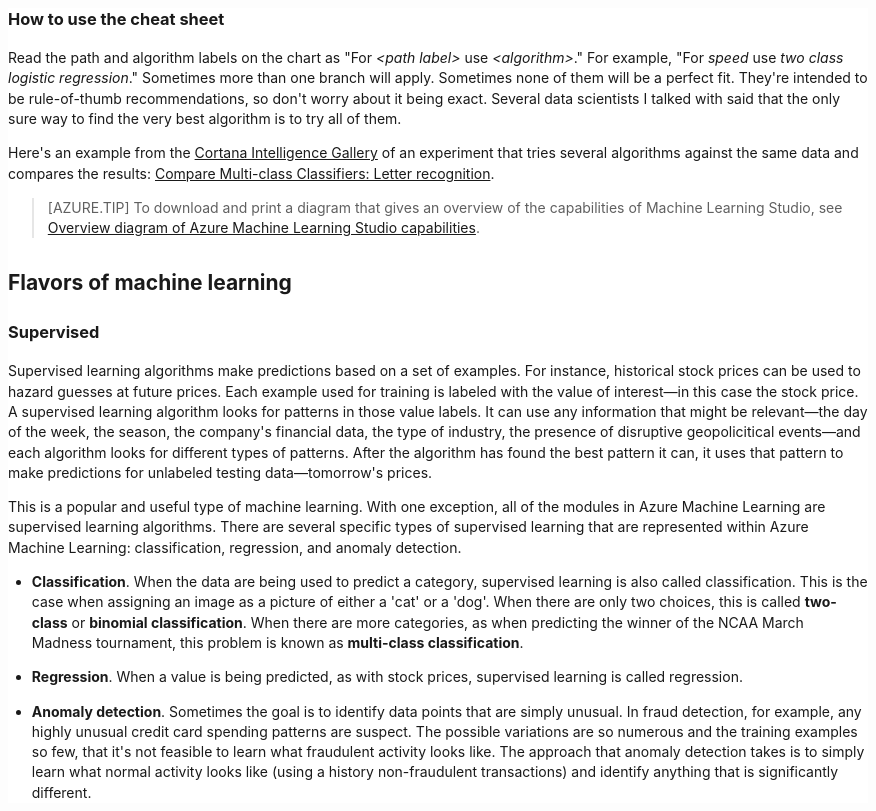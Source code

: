 ### <a name="how-to-use-the-cheat-sheet"></a>How to use the cheat sheet

Read the path and algorithm labels on the chart as "For *&lt;path label&gt;* use *&lt;algorithm&gt;*." For example, "For *speed* use *two class logistic regression*." Sometimes more than one branch will apply.
Sometimes none of them will be a perfect fit. They're intended to be rule-of-thumb recommendations, so don't worry about it being exact.
Several data scientists I talked with said that the only sure way to find the very best algorithm is to try all of them.

Here's an example from the [Cortana Intelligence Gallery](http://gallery.cortanaintelligence.com/) of an experiment that tries several algorithms against the same data and compares the results: [Compare Multi-class Classifiers: Letter recognition](http://gallery.cortanaintelligence.com/Details/a635502fc98b402a890efe21cec65b92).

>[AZURE.TIP] To download and print a diagram that gives an overview of the capabilities of Machine Learning Studio, see [Overview diagram of Azure Machine Learning Studio capabilities](machine-learning-studio-overview-diagram.md).

## <a name="flavors-of-machine-learning"></a>Flavors of machine learning

### <a name="supervised"></a>Supervised

Supervised learning algorithms make predictions based on a set of examples. For instance, historical stock prices can be used to hazard guesses at future prices. Each example used for training is labeled with the value of interest—in this case the stock price. A supervised learning algorithm looks for patterns in those value labels. It can use any information that might be relevant—the day of the week, the season, the company's financial data, the type of industry, the presence of disruptive geopolicitical events—and each algorithm looks for different types of patterns. After the algorithm has found the best pattern it can, it uses that pattern to make predictions for unlabeled testing data—tomorrow's prices.

This is a popular and useful type of machine learning. With one exception, all of the modules in Azure Machine Learning are supervised learning algorithms. There are several specific types of supervised learning that are represented within Azure Machine Learning: classification, regression, and anomaly detection.

* **Classification**. When the data are being used to predict a category, supervised learning is also called classification. This is the case when assigning an image as a picture of either a 'cat' or a 'dog'. When there are only two choices, this is called **two-class** or **binomial classification**. When there are more categories, as when predicting the winner of the NCAA March Madness tournament, this problem is known as **multi-class classification**.

* **Regression**. When a value is being predicted, as with stock prices, supervised learning is called regression.

* **Anomaly detection**. Sometimes the goal is to identify data points that are simply unusual. In fraud detection, for example, any highly unusual credit card spending patterns are suspect. The possible variations are so numerous and the training examples so few, that it's not feasible to learn what fraudulent activity looks like. The approach that anomaly detection takes is to simply learn what normal activity looks like (using a history non-fraudulent transactions) and identify anything that is significantly different.


[1]: ./media/machine-learning-algorithm-choice/image1.png
[2]: ./media/machine-learning-algorithm-choice/image2.png
[3]: ./media/machine-learning-algorithm-choice/image3.png
[4]: ./media/machine-learning-algorithm-choice/image4.png
[5]: ./media/machine-learning-algorithm-choice/image5.png
[6]: ./media/machine-learning-algorithm-choice/image6.png
[7]: ./media/machine-learning-algorithm-choice/image7.png
[8]: ./media/machine-learning-algorithm-choice/image8.png
[9]: ./media/machine-learning-algorithm-choice/image9.png
[10]: ./media/machine-learning-algorithm-choice/image10.png
